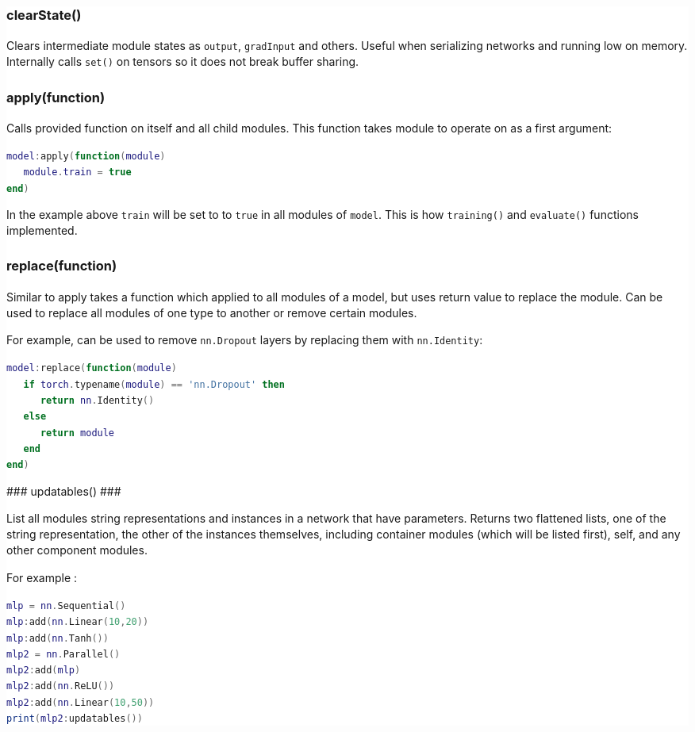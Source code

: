 ### clearState() ###

Clears intermediate module states as `output`, `gradInput` and others.
Useful when serializing networks and running low on memory. Internally calls `set()`
on tensors so it does not break buffer sharing.


<a name="nn.Module.apply"></a>
### apply(function)

Calls provided function on itself and all child modules. This function takes
module to operate on as a first argument:

```lua
model:apply(function(module)
   module.train = true
end)
```

In the example above `train` will be set to to `true` in all modules of `model`.
This is how `training()` and `evaluate()` functions implemented.


<a name="nn.Module.replace"></a>
### replace(function)

Similar to apply takes a function which applied to all modules of a model,
but uses return value to replace the module. Can be used to replace all
modules of one type to another or remove certain modules.

For example, can be used to remove `nn.Dropout` layers by replacing them with
`nn.Identity`:

```lua
model:replace(function(module)
   if torch.typename(module) == 'nn.Dropout' then
      return nn.Identity()
   else
      return module
   end
end)
```


<a name="nn.Module.updatables"/>
### updatables() ###

List all modules string representations and instances in a network that have parameters. Returns two flattened lists,
one of the string representation, the other of the instances themselves,
including container modules (which will be listed first), self, and any other
component modules.

For example :
```lua
mlp = nn.Sequential()
mlp:add(nn.Linear(10,20))
mlp:add(nn.Tanh())
mlp2 = nn.Parallel()
mlp2:add(mlp)
mlp2:add(nn.ReLU())
mlp2:add(nn.Linear(10,50))
print(mlp2:updatables())
```
